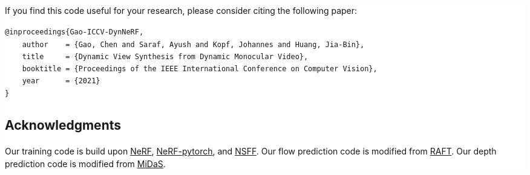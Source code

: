 If you find this code useful for your research, please consider citing the following paper:

	@inproceedings{Gao-ICCV-DynNeRF,
	    author    = {Gao, Chen and Saraf, Ayush and Kopf, Johannes and Huang, Jia-Bin},
	    title     = {Dynamic View Synthesis from Dynamic Monocular Video},
	    booktitle = {Proceedings of the IEEE International Conference on Computer Vision},
	    year      = {2021}
	}

## Acknowledgments
Our training code is build upon
[NeRF](https://github.com/bmild/nerf),
[NeRF-pytorch](https://github.com/yenchenlin/nerf-pytorch), and
[NSFF](https://github.com/zl548/Neural-Scene-Flow-Fields).
Our flow prediction code is modified from [RAFT](https://github.com/princeton-vl/RAFT).
Our depth prediction code is modified from [MiDaS](https://github.com/isl-org/MiDaS).
